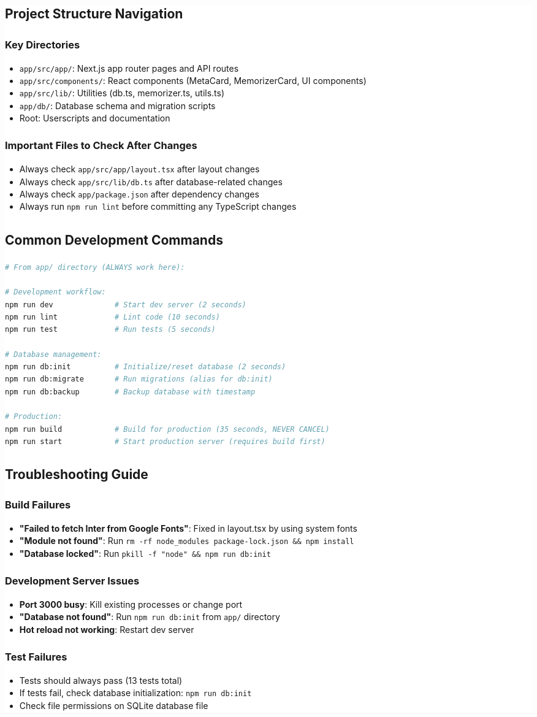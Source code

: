 ## Project Structure Navigation

### Key Directories
- `app/src/app/`: Next.js app router pages and API routes
- `app/src/components/`: React components (MetaCard, MemorizerCard, UI components)
- `app/src/lib/`: Utilities (db.ts, memorizer.ts, utils.ts)
- `app/db/`: Database schema and migration scripts
- Root: Userscripts and documentation

### Important Files to Check After Changes
- Always check `app/src/app/layout.tsx` after layout changes
- Always check `app/src/lib/db.ts` after database-related changes
- Always check `app/package.json` after dependency changes
- Always run `npm run lint` before committing any TypeScript changes

## Common Development Commands

```bash
# From app/ directory (ALWAYS work here):

# Development workflow:
npm run dev              # Start dev server (2 seconds)
npm run lint             # Lint code (10 seconds)
npm run test             # Run tests (5 seconds) 

# Database management:
npm run db:init          # Initialize/reset database (2 seconds)
npm run db:migrate       # Run migrations (alias for db:init)
npm run db:backup        # Backup database with timestamp

# Production:
npm run build            # Build for production (35 seconds, NEVER CANCEL)
npm run start            # Start production server (requires build first)
```

## Troubleshooting Guide

### Build Failures
- **"Failed to fetch Inter from Google Fonts"**: Fixed in layout.tsx by using system fonts
- **"Module not found"**: Run `rm -rf node_modules package-lock.json && npm install`
- **"Database locked"**: Run `pkill -f "node" && npm run db:init`

### Development Server Issues
- **Port 3000 busy**: Kill existing processes or change port
- **"Database not found"**: Run `npm run db:init` from `app/` directory
- **Hot reload not working**: Restart dev server

### Test Failures
- Tests should always pass (13 tests total)
- If tests fail, check database initialization: `npm run db:init`
- Check file permissions on SQLite database file
